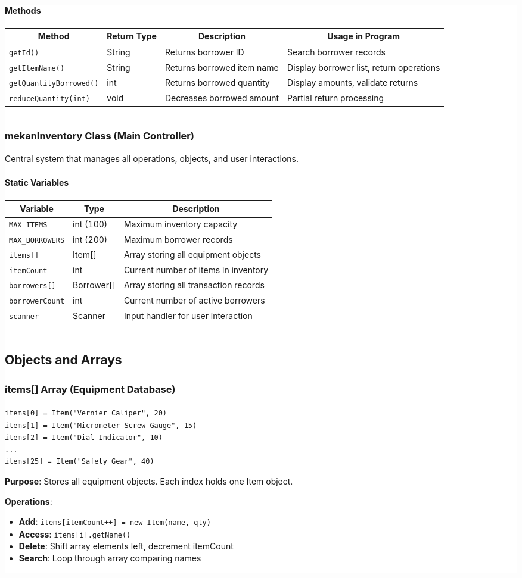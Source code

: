 #### Methods
| Method | Return Type | Description | Usage in Program |
|--------|-------------|-------------|------------------|
| `getId()` | String | Returns borrower ID | Search borrower records |
| `getItemName()` | String | Returns borrowed item name | Display borrower list, return operations |
| `getQuantityBorrowed()` | int | Returns borrowed quantity | Display amounts, validate returns |
| `reduceQuantity(int)` | void | Decreases borrowed amount | Partial return processing |

---

### **mekanInventory Class** (Main Controller)
Central system that manages all operations, objects, and user interactions.

#### Static Variables
| Variable | Type | Description |
|----------|------|-------------|
| `MAX_ITEMS` | int (100) | Maximum inventory capacity |
| `MAX_BORROWERS` | int (200) | Maximum borrower records |
| `items[]` | Item[] | Array storing all equipment objects |
| `itemCount` | int | Current number of items in inventory |
| `borrowers[]` | Borrower[] | Array storing all transaction records |
| `borrowerCount` | int | Current number of active borrowers |
| `scanner` | Scanner | Input handler for user interaction |

---

## Objects and Arrays

### **items[] Array** (Equipment Database)
```
items[0] = Item("Vernier Caliper", 20)
items[1] = Item("Micrometer Screw Gauge", 15)
items[2] = Item("Dial Indicator", 10)
...
items[25] = Item("Safety Gear", 40)
```
**Purpose**: Stores all equipment objects. Each index holds one Item object.

**Operations**:
- **Add**: `items[itemCount++] = new Item(name, qty)`
- **Access**: `items[i].getName()`
- **Delete**: Shift array elements left, decrement itemCount
- **Search**: Loop through array comparing names

---